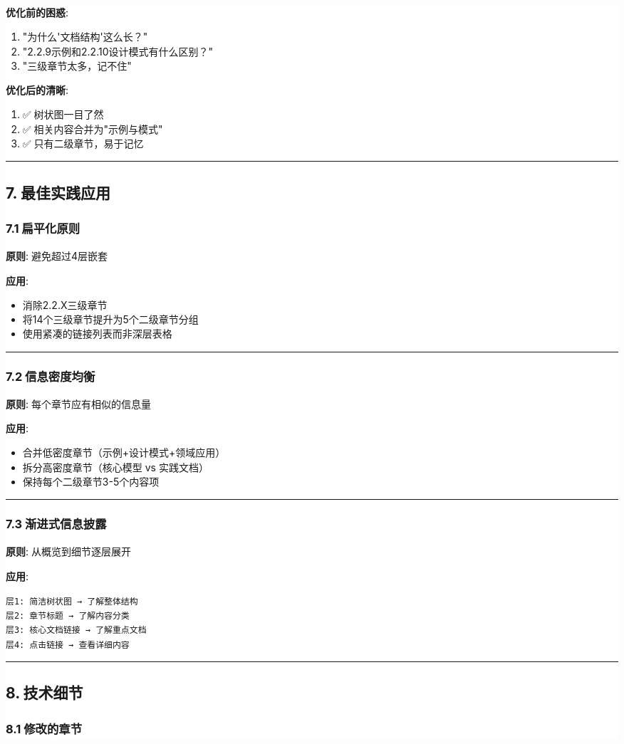 **优化前的困惑**:
1. "为什么'文档结构'这么长？"
2. "2.2.9示例和2.2.10设计模式有什么区别？"
3. "三级章节太多，记不住"

**优化后的清晰**:
1. ✅ 树状图一目了然
2. ✅ 相关内容合并为"示例与模式"
3. ✅ 只有二级章节，易于记忆

---

## 7. 最佳实践应用

### 7.1 扁平化原则

**原则**: 避免超过4层嵌套

**应用**:
- 消除2.2.X三级章节
- 将14个三级章节提升为5个二级章节分组
- 使用紧凑的链接列表而非深层表格

---

### 7.2 信息密度均衡

**原则**: 每个章节应有相似的信息量

**应用**:
- 合并低密度章节（示例+设计模式+领域应用）
- 拆分高密度章节（核心模型 vs 实践文档）
- 保持每个二级章节3-5个内容项

---

### 7.3 渐进式信息披露

**原则**: 从概览到细节逐层展开

**应用**:
```
层1: 简洁树状图 → 了解整体结构
层2: 章节标题 → 了解内容分类  
层3: 核心文档链接 → 了解重点文档
层4: 点击链接 → 查看详细内容
```

---

## 8. 技术细节

### 8.1 修改的章节
